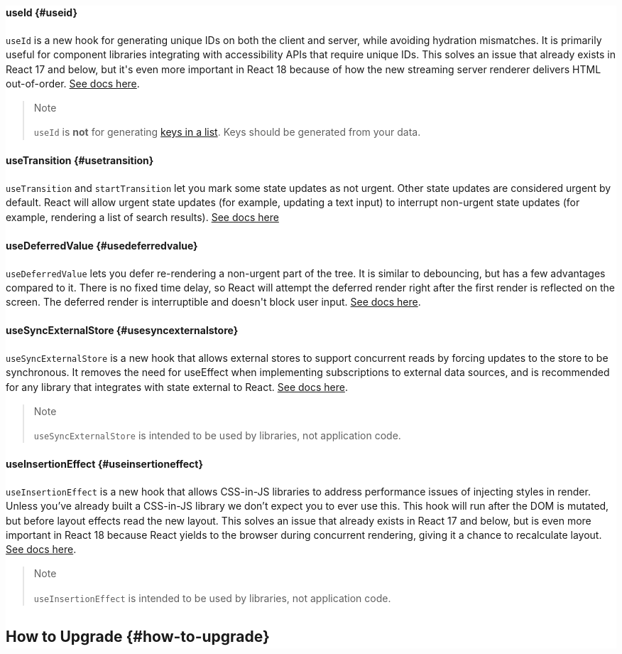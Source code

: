 #### useId {#useid}

`useId` is a new hook for generating unique IDs on both the client and server, while avoiding hydration mismatches. It is primarily useful for component libraries integrating with accessibility APIs that require unique IDs. This solves an issue that already exists in React 17 and below, but it's even more important in React 18 because of how the new streaming server renderer delivers HTML out-of-order. [See docs here](/docs/hooks-reference.html#useid).

> Note
> 
> `useId` is **not** for generating [keys in a list](/docs/lists-and-keys.html#keys). Keys should be generated from your data.

#### useTransition {#usetransition}

`useTransition` and `startTransition` let you mark some state updates as not urgent. Other state updates are considered urgent by default. React will allow urgent state updates (for example, updating a text input) to interrupt non-urgent state updates (for example, rendering a list of search results). [See docs here](/docs/hooks-reference.html#usetransition)

#### useDeferredValue {#usedeferredvalue}

`useDeferredValue` lets you defer re-rendering a non-urgent part of the tree. It is similar to debouncing, but has a few advantages compared to it. There is no fixed time delay, so React will attempt the deferred render right after the first render is reflected on the screen. The deferred render is interruptible and doesn't block user input. [See docs here](/docs/hooks-reference.html#usedeferredvalue).

#### useSyncExternalStore {#usesyncexternalstore}

`useSyncExternalStore` is a new hook that allows external stores to support concurrent reads by forcing updates to the store to be synchronous. It removes the need for useEffect when implementing subscriptions to external data sources, and is recommended for any library that integrates with state external to React. [See docs here](/docs/hooks-reference.html#usesyncexternalstore).

> Note
> 
> `useSyncExternalStore` is intended to be used by libraries, not application code.

#### useInsertionEffect {#useinsertioneffect}

`useInsertionEffect` is a new hook that allows CSS-in-JS libraries to address performance issues of injecting styles in render. Unless you’ve already built a CSS-in-JS library we don’t expect you to ever use this. This hook will run after the DOM is mutated, but before layout effects read the new layout. This solves an issue that already exists in React 17 and below, but is even more important in React 18 because React yields to the browser during concurrent rendering, giving it a chance to recalculate layout. [See docs here](/docs/hooks-reference.html#useinsertioneffect).

> Note
> 
> `useInsertionEffect` is intended to be used by libraries, not application code.

## How to Upgrade {#how-to-upgrade}
